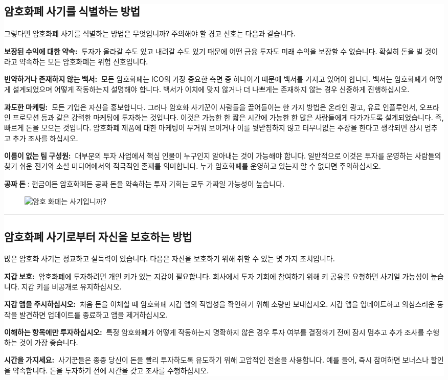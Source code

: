 
<h2>암호화폐 사기를 식별하는 방법</h2>



<p>그렇다면 암호화폐 사기를 식별하는 방법은 무엇입니까?&nbsp;주의해야 할 경고 신호는 다음과 같습니다.</p>



<p><strong>보장된 수익에 대한 약속:</strong>&nbsp;&nbsp;투자가 올라갈 수도 있고 내려갈 수도 있기 때문에 어떤 금융 투자도 미래 수익을 보장할 수 없습니다.&nbsp;확실히 돈을 벌 것이라고 약속하는 모든 암호화폐는 위험 신호입니다.</p>



<p><strong>빈약하거나 존재하지 않는 백서:</strong>&nbsp;&nbsp;모든 암호화폐는 ICO의 가장 중요한 측면 중 하나이기 때문에 백서를 가지고 있어야 합니다.&nbsp;백서는 암호화폐가 어떻게 설계되었으며 어떻게 작동하는지 설명해야 합니다.&nbsp;백서가 이치에 맞지 않거나 더 나쁘게는 존재하지 않는 경우 신중하게 진행하십시오.</p>



<p><strong>과도한 마케팅:</strong>&nbsp;&nbsp;모든 기업은 자신을 홍보합니다.&nbsp;그러나 암호화 사기꾼이 사람들을 끌어들이는 한 가지 방법은 온라인 광고, 유료 인플루언서, 오프라인 프로모션 등과 같은 강력한 마케팅에 투자하는 것입니다.&nbsp;이것은 가능한 한 짧은 시간에 가능한 한 많은 사람들에게 다가가도록 설계되었습니다. 즉, 빠르게 돈을 모으는 것입니다.&nbsp;암호화폐 제품에 대한 마케팅이 무거워 보이거나 이를 뒷받침하지 않고 터무니없는 주장을 한다고 생각되면 잠시 멈추고 추가 조사를 하십시오.</p>



<p><strong>이름이 없는 팀 구성원:</strong>&nbsp;&nbsp;대부분의 투자 사업에서 핵심 인물이 누구인지 알아내는 것이 가능해야 합니다.&nbsp;일반적으로 이것은 투자를 운영하는 사람들의 찾기 쉬운 전기와 소셜 미디어에서의 적극적인 존재를 의미합니다.&nbsp;누가 암호화폐를 운영하고 있는지 알 수 없다면 주의하십시오.</p>



<p><strong>공짜 돈</strong>&nbsp;: 현금이든 암호화폐든 공짜 돈을 약속하는 투자 기회는 모두 가짜일 가능성이 높습니다.</p>



<figure class="wp-block-image"><img src="https://www.kaspersky.com/content/en-global/images/repository/isc/2022/cryptocurrency-scams-2.jpg" alt="암호 화폐는 사기입니까?"/></figure>



<hr class="wp-block-separator has-alpha-channel-opacity"/>



<h2>암호화폐 사기로부터 자신을 보호하는 방법</h2>



<p>많은 암호화 사기는 정교하고 설득력이 있습니다.&nbsp;다음은 자신을 보호하기 위해 취할 수 있는 몇 가지 조치입니다.</p>



<p><strong>지갑 보호:</strong>&nbsp;&nbsp;암호화폐에 투자하려면 개인 키가 있는 지갑이 필요합니다.&nbsp;회사에서 투자 기회에 참여하기 위해 키 공유를 요청하면 사기일 가능성이 높습니다.&nbsp;지갑 키를 비공개로 유지하십시오.</p>



<p><strong>지갑 앱을 주시하십시오:</strong>&nbsp;&nbsp;처음 돈을 이체할 때 암호화폐 지갑 앱의 적법성을 확인하기 위해 소량만 보내십시오.&nbsp;지갑 앱을 업데이트하고 의심스러운 동작을 발견하면 업데이트를 종료하고 앱을 제거하십시오.</p>



<p><strong>이해하는 항목에만 투자하십시오:</strong>&nbsp;&nbsp;특정 암호화폐가 어떻게 작동하는지 명확하지 않은 경우 투자 여부를 결정하기 전에 잠시 멈추고 추가 조사를 수행하는 것이 가장 좋습니다.</p>



<p><strong>시간을 가지세요:</strong>&nbsp;&nbsp;사기꾼들은 종종 당신이 돈을 빨리 투자하도록 유도하기 위해 고압적인 전술을 사용합니다. 예를 들어, 즉시 참여하면 보너스나 할인을 약속합니다.&nbsp;돈을 투자하기 전에 시간을 갖고 조사를 수행하십시오.</p>
